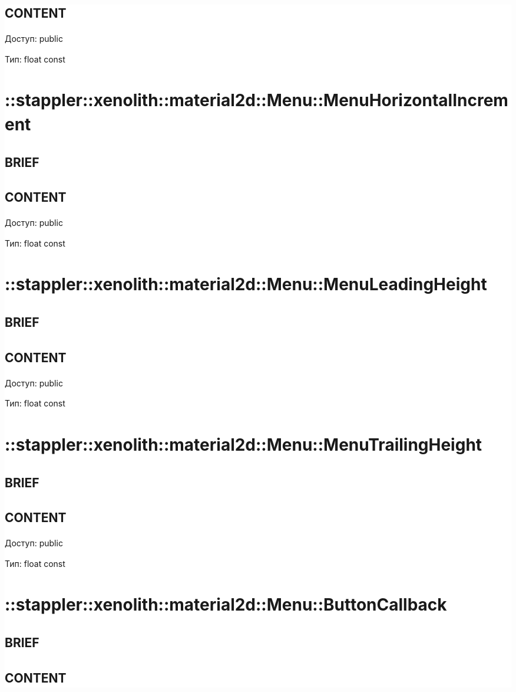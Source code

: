 ## CONTENT

Доступ: public

Тип: float const


# ::stappler::xenolith::material2d::Menu::MenuHorizontalIncrement

## BRIEF

## CONTENT

Доступ: public

Тип: float const


# ::stappler::xenolith::material2d::Menu::MenuLeadingHeight

## BRIEF

## CONTENT

Доступ: public

Тип: float const


# ::stappler::xenolith::material2d::Menu::MenuTrailingHeight

## BRIEF

## CONTENT

Доступ: public

Тип: float const


# ::stappler::xenolith::material2d::Menu::ButtonCallback

## BRIEF

## CONTENT
